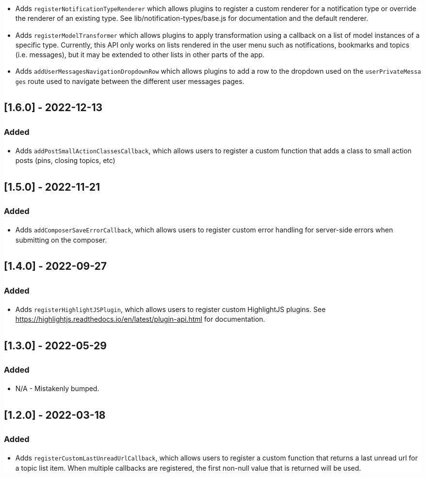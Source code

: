 - Adds `registerNotificationTypeRenderer` which allows plugins to register a custom renderer for a notification type
  or override the renderer of an existing type. See lib/notification-types/base.js for documentation and the default
  renderer.

- Adds `registerModelTransformer` which allows plugins to apply transformation using a callback on a list of model
  instances of a specific type. Currently, this API only works on lists rendered in the user menu such as notifications,
  bookmarks and topics (i.e. messages), but it may be extended to other lists in other parts of the app.

- Adds `addUserMessagesNavigationDropdownRow` which allows plugins to add a row to the dropdown used on the
  `userPrivateMessages` route used to navigate between the different user messages pages.

## [1.6.0] - 2022-12-13

### Added

- Adds `addPostSmallActionClassesCallback`, which allows users to register a custom
  function that adds a class to small action posts (pins, closing topics, etc)

## [1.5.0] - 2022-11-21

### Added

- Adds `addComposerSaveErrorCallback`, which allows users to register custom error handling
  for server-side errors when submitting on the composer.

## [1.4.0] - 2022-09-27

### Added

- Adds `registerHighlightJSPlugin`, which allows users to register custom
  HighlightJS plugins. See https://highlightjs.readthedocs.io/en/latest/plugin-api.html
  for documentation.

## [1.3.0] - 2022-05-29

### Added

- N/A - Mistakenly bumped.

## [1.2.0] - 2022-03-18

### Added

- Adds `registerCustomLastUnreadUrlCallback`, which allows users to register a custom
  function that returns a last unread url for a topic list item. When multiple callbacks
  are registered, the first non-null value that is returned will be used.
